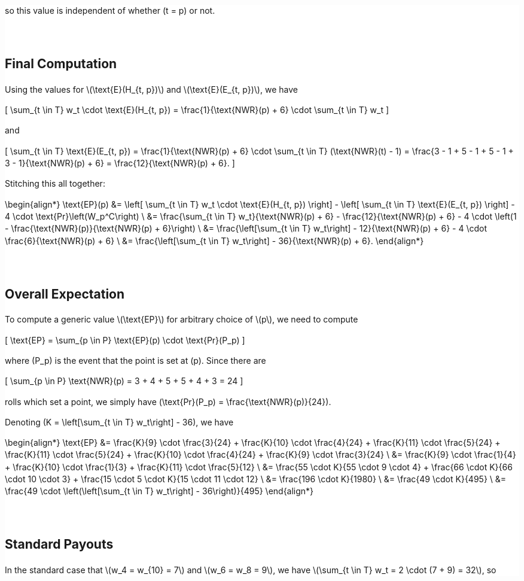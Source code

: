 so this value is independent of whether \(t = p\) or not.

<br />
<h2>
Final Computation</h2>
Using the values for \(\text{E}(H_{t, p})\) and \(\text{E}(E_{t, p})\), we have

\[  \sum_{t \in T} w_t \cdot \text{E}(H_{t, p}) = \frac{1}{\text{NWR}(p) + 6} \cdot \sum_{t \in T} w_t \]

and

\[ \sum_{t \in T} \text{E}(E_{t, p}) = \frac{1}{\text{NWR}(p) + 6} \cdot \sum_{t \in T} (\text{NWR}(t) - 1) = \frac{3  - 1 + 5  - 1 + 5  - 1 + 3  - 1}{\text{NWR}(p) + 6} = \frac{12}{\text{NWR}(p) + 6}. \]

Stitching this all together:

\begin{align*}
\text{EP}(p) &amp;= \left[ \sum_{t \in T} w_t \cdot \text{E}(H_{t, p}) \right] - \left[ \sum_{t \in T} \text{E}(E_{t, p}) \right] - 4 \cdot \text{Pr}\left(W_p^C\right) \\
&amp;= \frac{\sum_{t \in T} w_t}{\text{NWR}(p) + 6} - \frac{12}{\text{NWR}(p) + 6} - 4 \cdot \left(1 - \frac{\text{NWR}(p)}{\text{NWR}(p) + 6}\right) \\
&amp;= \frac{\left[\sum_{t \in T} w_t\right] - 12}{\text{NWR}(p) + 6} - 4 \cdot \frac{6}{\text{NWR}(p) + 6} \\
&amp;= \frac{\left[\sum_{t \in T} w_t\right] - 36}{\text{NWR}(p) + 6}.
\end{align*}

<br />
<h2>
Overall Expectation</h2>
To compute a generic value \(\text{EP}\) for arbitrary choice of \(p\), we need to compute

\[ \text{EP} = \sum_{p \in P} \text{EP}(p) \cdot \text{Pr}(P_p) \]

where \(P_p\) is the event that the point is set at \(p\). Since there are

\[ \sum_{p \in P} \text{NWR}(p) = 3 + 4 + 5 + 5 + 4 + 3 = 24 \]

rolls which set a point, we simply have \(\text{Pr}(P_p) = \frac{\text{NWR}(p)}{24}\).

Denoting \(K = \left[\sum_{t \in T} w_t\right] - 36\), we have

\begin{align*}
\text{EP} &amp;= \frac{K}{9} \cdot \frac{3}{24} + \frac{K}{10} \cdot \frac{4}{24} + \frac{K}{11} \cdot \frac{5}{24} + \frac{K}{11} \cdot \frac{5}{24} + \frac{K}{10} \cdot \frac{4}{24} + \frac{K}{9} \cdot \frac{3}{24} \\
&amp;= \frac{K}{9} \cdot \frac{1}{4} + \frac{K}{10} \cdot \frac{1}{3} + \frac{K}{11} \cdot \frac{5}{12} \\
&amp;= \frac{55 \cdot K}{55 \cdot 9 \cdot 4} + \frac{66 \cdot K}{66 \cdot 10 \cdot 3} + \frac{15 \cdot 5 \cdot K}{15 \cdot 11 \cdot 12} \\
&amp;= \frac{196 \cdot K}{1980} \\
&amp;= \frac{49 \cdot K}{495} \\
&amp;= \frac{49 \cdot \left(\left[\sum_{t \in T} w_t\right] - 36\right)}{495}
\end{align*}

<br />
<h2>
Standard Payouts</h2>
In the standard case that \(w_4 = w_{10} = 7\) and \(w_6 = w_8 = 9\), we have \(\sum_{t \in T} w_t = 2 \cdot (7 + 9) = 32\), so
